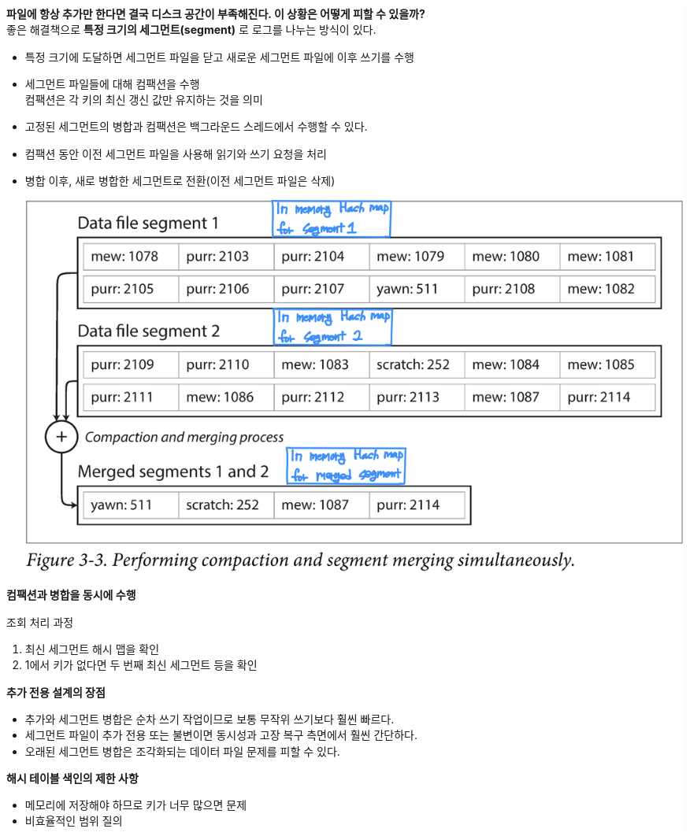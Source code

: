 **파일에 항상 추가만 한다면 결국 디스크 공간이 부족해진다. 이 상황은 어떻게 피할 수 있을까?**  
좋은 해결책으로 **특정 크기의 세그먼트(segment)** 로 로그를 나누는 방식이 있다.  

-   특정 크기에 도달하면 세그먼트 파일을 닫고 새로운 세그먼트 파일에 이후 쓰기를 수행
-   세그먼트 파일들에 대해 컴팩션을 수행  
    컴팩션은 각 키의 최신 갱신 값만 유지하는 것을 의미
-   고정된 세그먼트의 병합과 컴팩션은 백그라운드 스레드에서 수행할 수 있다.
-   컴팩션 동안 이전 세그먼트 파일을 사용해 읽기와 쓰기 요청을 처리
-   병합 이후, 새로 병합한 세그먼트로 전환(이전 세그먼트 파일은 삭제)  
    
    ![img](/assets/img/저장소와_검색/2022-05-09_22-11-48_compaction_and_merge.jpeg)

**컴팩션과 병합을 동시에 수행**  

조회 처리 과정  

1.  최신 세그먼트 해시 맵을 확인
2.  1에서 키가 없다면 두 번째 최신 세그먼트 등을 확인

**추가 전용 설계의 장점**  

-   추가와 세그먼트 병합은 순차 쓰기 작업이므로 보통 무작위 쓰기보다 훨씬 빠르다.
-   세그먼트 파일이 추가 전용 또는 불변이면 동시성과 고장 복구 측면에서 훨씬 간단하다.
-   오래된 세그먼트 병합은 조각화되는 데이터 파일 문제를 피할 수 있다.

**해시 테이블 색인의 제한 사항**  

-   메모리에 저장해야 하므로 키가 너무 많으면 문제
-   비효율적인 범위 질의

